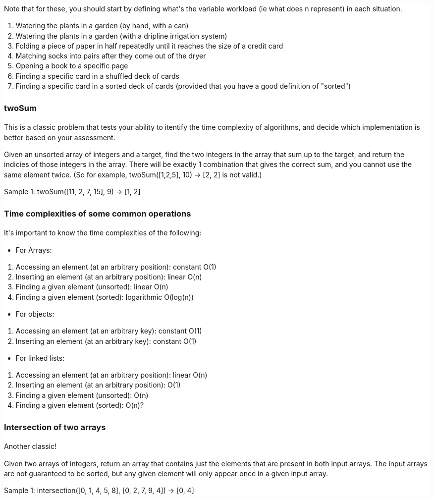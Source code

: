 Note that for these, you should start by defining what's the variable workload (ie what does n represent) in each situation.

1. Watering the plants in a garden (by hand, with a can)
1. Watering the plants in a garden (with a dripline irrigation system)
1. Folding a piece of paper in half repeatedly until it reaches the size of a credit card
1. Matching socks into pairs after they come out of the dryer
1. Opening a book to a specific page
1. Finding a specific card in a shuffled deck of cards
1. Finding a specific card in a sorted deck of cards (provided that you have a good definition of "sorted")

### twoSum

This is a classic problem that tests your ability to itentify the time complexity of algorithms, and decide which implementation is better based on your assessment.

Given an unsorted array of integers and a target, find the two integers in the array that sum up to the target, and return the indicies of those integers in the array. There will be exactly 1 combination that gives the correct sum, and you cannot use the same element twice. (So for example, twoSum([1,2,5], 10) -> [2, 2] is not valid.)

Sample 1: twoSum([11, 2, 7, 15], 9) -> [1, 2]

### Time complexities of some common operations

It's important to know the time complexities of the following:

-   For Arrays:

1. Accessing an element (at an arbitrary position): constant O(1)
1. Inserting an element (at an arbitrary position): linear O(n)
1. Finding a given element (unsorted): linear O(n)
1. Finding a given element (sorted): logarithmic O(log(n))

-   For objects:

1. Accessing an element (at an arbitrary key): constant O(1)
1. Inserting an element (at an arbitrary key): constant O(1)

-   For linked lists:

1. Accessing an element (at an arbitrary position): linear O(n)
1. Inserting an element (at an arbitrary position): O(1)
1. Finding a given element (unsorted): O(n)
1. Finding a given element (sorted): O(n)?

### Intersection of two arrays

Another classic!

Given two arrays of integers, return an array that contains just the elements that are present in both input arrays. The input arrays are not guaranteed to be sorted, but any given element will only appear once in a given input array.

Sample 1: intersection([0, 1, 4, 5, 8], [0, 2, 7, 9, 4]) -> [0, 4]
